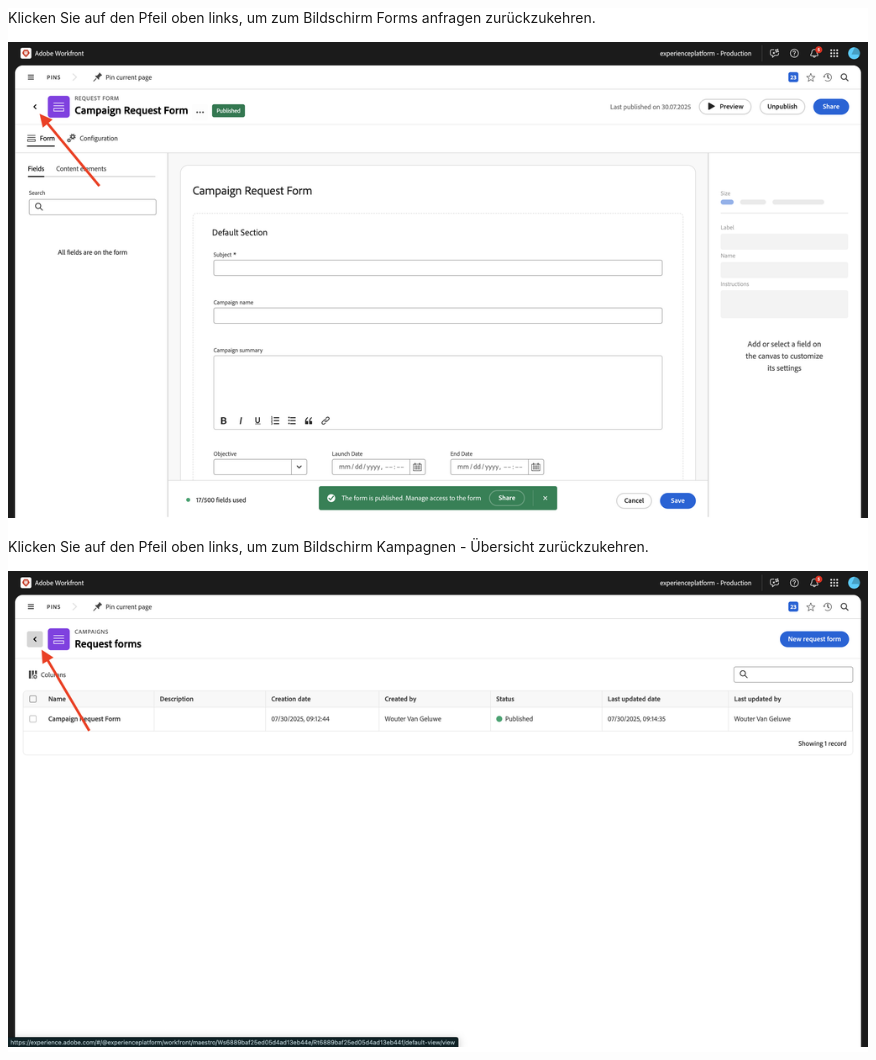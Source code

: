 Klicken Sie auf den Pfeil oben links, um zum Bildschirm Forms anfragen zurückzukehren.

![Workfront-Planung](./images/wfpl28.png)

Klicken Sie auf den Pfeil oben links, um zum Bildschirm Kampagnen - Übersicht zurückzukehren.

![Workfront-Planung](./images/wfpl29.png)
